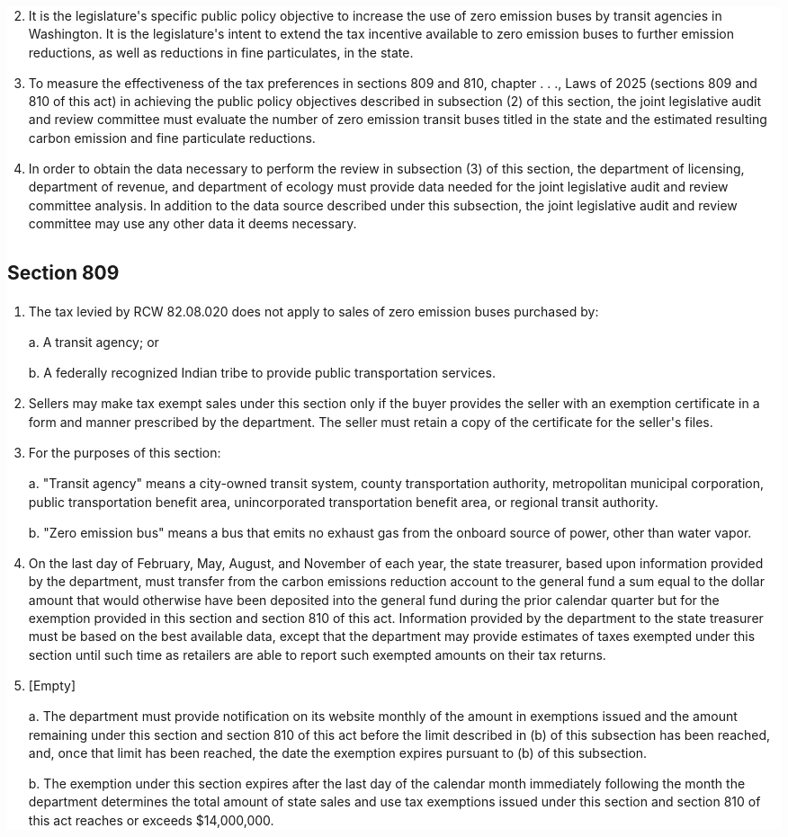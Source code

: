 2. It is the legislature's specific public policy objective to increase the use of zero emission buses by transit agencies in Washington. It is the legislature's intent to extend the tax incentive available to zero emission buses to further emission reductions, as well as reductions in fine particulates, in the state.

3. To measure the effectiveness of the tax preferences in sections 809 and 810, chapter . . ., Laws of 2025 (sections 809 and 810 of this act) in achieving the public policy objectives described in subsection (2) of this section, the joint legislative audit and review committee must evaluate the number of zero emission transit buses titled in the state and the estimated resulting carbon emission and fine particulate reductions.

4. In order to obtain the data necessary to perform the review in subsection (3) of this section, the department of licensing, department of revenue, and department of ecology must provide data needed for the joint legislative audit and review committee analysis. In addition to the data source described under this subsection, the joint legislative audit and review committee may use any other data it deems necessary.

## Section 809
1. The tax levied by RCW 82.08.020 does not apply to sales of zero emission buses purchased by:

    a. A transit agency; or

    b. A federally recognized Indian tribe to provide public transportation services.

2. Sellers may make tax exempt sales under this section only if the buyer provides the seller with an exemption certificate in a form and manner prescribed by the department. The seller must retain a copy of the certificate for the seller's files.

3. For the purposes of this section:

    a. "Transit agency" means a city-owned transit system, county transportation authority, metropolitan municipal corporation, public transportation benefit area, unincorporated transportation benefit area, or regional transit authority.

    b. "Zero emission bus" means a bus that emits no exhaust gas from the onboard source of power, other than water vapor.

4. On the last day of February, May, August, and November of each year, the state treasurer, based upon information provided by the department, must transfer from the carbon emissions reduction account to the general fund a sum equal to the dollar amount that would otherwise have been deposited into the general fund during the prior calendar quarter but for the exemption provided in this section and section 810 of this act. Information provided by the department to the state treasurer must be based on the best available data, except that the department may provide estimates of taxes exempted under this section until such time as retailers are able to report such exempted amounts on their tax returns.

5. [Empty]

    a. The department must provide notification on its website monthly of the amount in exemptions issued and the amount remaining under this section and section 810 of this act before the limit described in (b) of this subsection has been reached, and, once that limit has been reached, the date the exemption expires pursuant to (b) of this subsection.

    b. The exemption under this section expires after the last day of the calendar month immediately following the month the department determines the total amount of state sales and use tax exemptions issued under this section and section 810 of this act reaches or exceeds $14,000,000.
